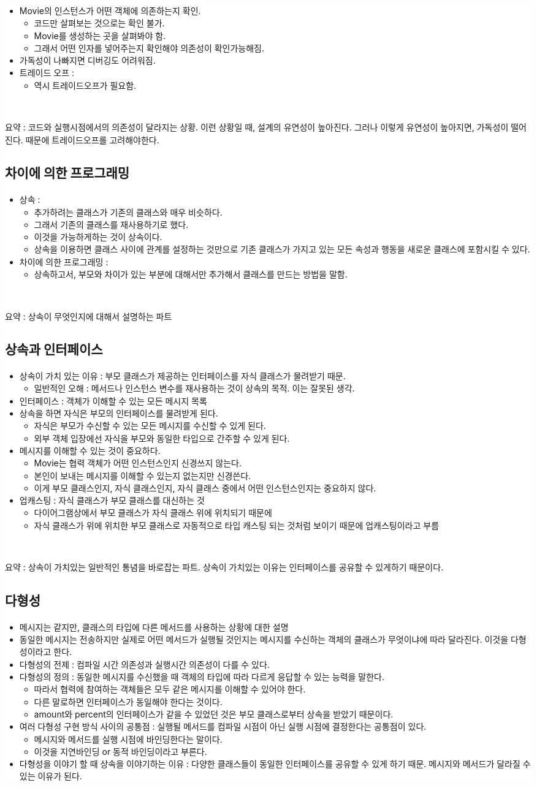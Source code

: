   - Movie의 인스턴스가 어떤 객체에 의존하는지 확인. 
    - 코드만 살펴보는 것으로는 확인 불가. 
    - Movie를 생성하는 곳을 살펴봐야 함. 
    - 그래서 어떤 인자를 넣어주는지 확인해야 의존성이 확인가능해짐. 
  - 가독성이 나빠지면 디버깅도 어려워짐. 
- 트레이드 오프 :
  - 역시 트레이드오프가 필요함.

<br>

요약 : 코드와 실행시점에서의 의존성이 달라지는 상황. 이런 상황일 때, 설계의 유연성이 높아진다. 그러나 이렇게 유연성이 높아지면, 가독성이 떨어진다. 때문에 트레이드오프를 고려해야한다.

## 차이에 의한 프로그래밍

- 상속 :
  - 추가하려는 클래스가 기존의 클래스와 매우 비슷하다.
  - 그래서 기존의 클래스를 재사용하기로 했다.
  - 이것을 가능하게하는 것이 상속이다.
  - 상속을 이용하면 클래스 사이에 관계를 설정하는 것만으로 기존 클래스가 가지고 있는 모든 속성과 행동을 새로운 클래스에 포함시킬 수 있다.
- 차이에 의한 프로그래밍 :
  - 상속하고서, 부모와 차이가 있는 부분에 대해서만 추가해서 클래스를 만드는 방법을 말함.

<br>

요약 : 상속이 무엇인지에 대해서 설명하는 파트

## 상속과 인터페이스

- 상속이 가치 있는 이유 : 부모 클래스가 제공하는 인터페이스를 자식 클래스가 물려받기 때문.
  - 일반적인 오해 : 메서드나 인스턴스 변수를 재사용하는 것이 상속의 목적. 이는 잘못된 생각.
- 인터페이스 : 객체가 이해할 수 있는 모든 메시지 목록
- 상속을 하면 자식은 부모의 인터페이스를 물려받게 된다.
  - 자식은 부모가 수신할 수 있는 모든 메시지를 수신할 수 있게 된다.
  - 외부 객체 입장에선 자식을 부모와 동일한 타입으로 간주할 수 있게 된다.
- 메시지를 이해할 수 있는 것이 중요하다.
  - Movie는 협력 객체가 어떤 인스턴스인지 신경쓰지 않는다.
  - 본인이 보내는 메시지를 이해할 수 있는지 없는지만 신경쓴다.
  - 이게 부모 클래스인지, 자식 클래스인지, 자식 클래스 중에서 어떤 인스턴스인지는 중요하지 않다.
- 업캐스팅 : 자식 클래스가 부모 클래스를 대신하는 것
  - 다이어그램상에서 부모 클래스가 자식 클래스 위에 위치되기 때문에
  - 자식 클래스가 위에 위치한 부모 클래스로 자동적으로 타입 캐스팅 되는 것처럼 보이기 때문에 업캐스팅이라고 부름

<br>

요약 : 상속이 가치있는 일반적인 통념을 바로잡는 파트. 상속이 가치있는 이유는 인터페이스를 공유할 수 있게하기 때문이다.

## 다형성

- 메시지는 같지만, 클래스의 타입에 다른 메서드를 사용하는 상황에 대한 설명
- 동일한 메시지는 전송하지만 실제로 어떤 메서드가 실행될 것인지는 메시지를 수신하는 객체의 클래스가 무엇이냐에 따라 달라진다. 이것을 다형성이라고 한다.
- 다형성의 전제 : 컴파일 시간 의존성과 실행시간 의존성이 다를 수 있다.
- 다형성의 정의 : 동일한 메시지를 수신했을 때 객체의 타입에 따라 다르게 응답할 수 있는 능력을 말한다.
  - 따라서 협력에 참여하는 객체들은 모두 같은 메시지를 이해할 수 있어야 한다.
  - 다른 말로하면 인터페이스가 동일해야 한다는 것이다.
  - amount와 percent의 인터페이스가 같을 수 있었던 것은 부모 클래스로부터 상속을 받았기 때문이다.
- 여러 다형성 구현 방식 사이의 공통점 : 실행될 메서드를 컴파일 시점이 아닌 실행 시점에 결정한다는 공통점이 있다.
  - 메시지와 메서드를 실행 시점에 바인딩한다는 말이다.
  - 이것을 지연바인딩 or 동적 바인딩이라고 부른다.
- 다형성을 이야기 할 때 상속을 이야기하는 이유 : 다양한 클래스들이 동일한 인터페이스를 공유할 수 있게 하기 때문. 메시지와 메서드가 달라질 수 있는 이유가 된다.
